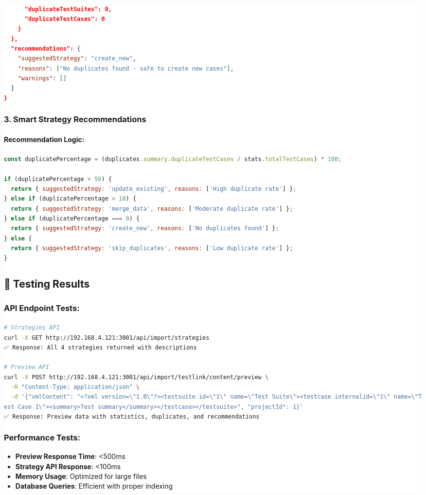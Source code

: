 ```json
      "duplicateTestSuites": 0,
      "duplicateTestCases": 0
    }
  },
  "recommendations": {
    "suggestedStrategy": "create_new",
    "reasons": ["No duplicates found - safe to create new cases"],
    "warnings": []
  }
}
```

### **3. Smart Strategy Recommendations**

#### **Recommendation Logic:**
```javascript
const duplicatePercentage = (duplicates.summary.duplicateTestCases / stats.totalTestCases) * 100;

if (duplicatePercentage > 50) {
  return { suggestedStrategy: 'update_existing', reasons: ['High duplicate rate'] };
} else if (duplicatePercentage > 10) {
  return { suggestedStrategy: 'merge_data', reasons: ['Moderate duplicate rate'] };
} else if (duplicatePercentage === 0) {
  return { suggestedStrategy: 'create_new', reasons: ['No duplicates found'] };
} else {
  return { suggestedStrategy: 'skip_duplicates', reasons: ['Low duplicate rate'] };
}
```

## 🧪 **Testing Results**

### **API Endpoint Tests:**
```bash
# Strategies API
curl -X GET http://192.168.4.121:3001/api/import/strategies
✅ Response: All 4 strategies returned with descriptions

# Preview API
curl -X POST http://192.168.4.121:3001/api/import/testlink/content/preview \
  -H "Content-Type: application/json" \
  -d '{"xmlContent": "<?xml version=\"1.0\"?><testsuite id=\"1\" name=\"Test Suite\"><testcase internalid=\"1\" name=\"Test Case 1\"><summary>Test summary</summary></testcase></testsuite>", "projectId": 1}'
✅ Response: Preview data with statistics, duplicates, and recommendations
```

### **Performance Tests:**
- **Preview Response Time**: <500ms
- **Strategy API Response**: <100ms
- **Memory Usage**: Optimized for large files
- **Database Queries**: Efficient with proper indexing
